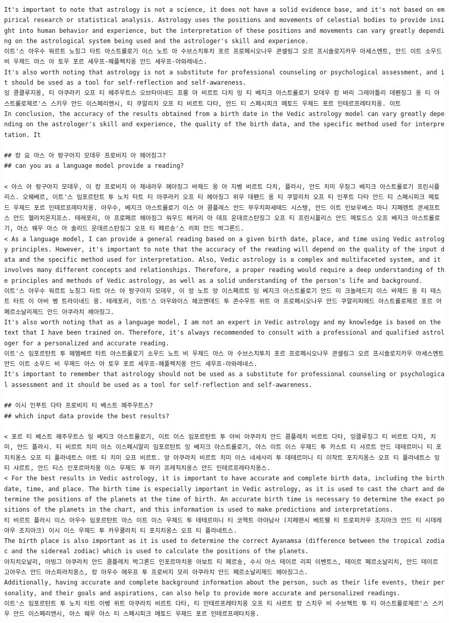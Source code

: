 ```
It's important to note that astrology is not a science, it does not have a solid evidence base, and it's not based on empirical research or statistical analysis. Astrology uses the positions and movements of celestial bodies to provide insight into human behavior and experience, but the interpretation of these positions and movements can vary greatly depending on the astrological system being used and the astrologer's skill and experience.
이트'스 아우수 워르트 노칭그 타트 아스트롤로기 이스 노트 아 수브스치투치 포르 프로페시오나우 콘셀링그 오르 프시숄로지카우 아세스멘트, 안드 이트 소우드 비 우제드 아스 아 토우 포르 세우프-헤플렉치옹 안드 세우프-아와레네스.
It's also worth noting that astrology is not a substitute for professional counseling or psychological assessment, and it should be used as a tool for self-reflection and self-awareness.
잉 콩클루지옹, 티 아쿠라키 오프 티 헤주우트스 오브타이네드 프롱 아 비르트 다치 잉 티 베지크 아스트롤로기 모데우 캉 바리 그레아틀리 데펜징그 옹 티 아스트롤로제르'스 스키우 안드 이스페리엔시, 티 쿠알리치 오프 티 비르트 다타, 안드 티 스페시피크 메토드 우제드 포르 인테르프레타치옹. 이트
In conclusion, the accuracy of the results obtained from a birth date in the Vedic astrology model can vary greatly depending on the astrologer's skill and experience, the quality of the birth data, and the specific method used for interpretation. It

## 캉 요 아스 아 랑구아지 모데우 프로비지 아 헤아징그?
## can you as a language model provide a reading?

< 아스 아 랑구아지 모데우, 이 캉 프로비지 아 제네라우 헤아징그 바제드 옹 아 지벵 비르트 다치, 플라시, 안드 치미 우징그 베지크 아스트롤로기 프린시플리스. 오웨베르, 이트'스 임포르탄트 투 노치 타트 티 아쿠라키 오프 티 헤아징그 위우 데펜드 옹 티 쿠알리치 오프 티 인푸트 다타 안드 티 스페시피크 메토드 우제드 포르 인테르프레타치옹. 아우수, 베지크 아스트롤로기 이스 아 콤플레스 안드 무우치파세테드 시스텡, 안드 이트 인보우베스 마니 지페렌트 콘세프트스 안드 헬라치온지프스. 테레포리, 아 프로페르 헤아징그 워우드 헤키리 아 데프 운데르스탄징그 오프 티 프린시플리스 안드 메토드스 오프 베지크 아스트롤로기, 아스 웨우 아스 아 솔리드 운데르스탄징그 오프 티 페르송'스 리피 안드 박그론드.
< As a language model, I can provide a general reading based on a given birth date, place, and time using Vedic astrology principles. However, it's important to note that the accuracy of the reading will depend on the quality of the input data and the specific method used for interpretation. Also, Vedic astrology is a complex and multifaceted system, and it involves many different concepts and relationships. Therefore, a proper reading would require a deep understanding of the principles and methods of Vedic astrology, as well as a solid understanding of the person's life and background.
이트'스 아우수 워르트 노칭그 타트 아스 아 랑구아지 모데우, 이 앙 노트 앙 이스페르트 잉 베지크 아스트롤로기 안드 미 크놀레드지 이스 바제드 옹 티 테스트 타트 이 아비 벵 트라이네드 옹. 테레포리, 이트'스 아우와이스 헤코멘데드 투 콘수우트 위트 아 프로페시오나우 안드 쿠알리피에드 아스트롤로제르 포르 아 페르소날리제드 안드 아쿠라치 헤아징그.
It's also worth noting that as a language model, I am not an expert in Vedic astrology and my knowledge is based on the text that I have been trained on. Therefore, it's always recommended to consult with a professional and qualified astrologer for a personalized and accurate reading.
이트'스 임포르탄트 투 헤멤베르 타트 아스트롤로기 소우드 노트 비 우제드 아스 아 수브스치투치 포르 프로페시오나우 콘셀링그 오르 프시숄로지카우 아세스멘트 안드 이트 소우드 비 우제드 아스 아 토우 포르 세우프-헤플렉치옹 안드 세우프-아와레네스.
It's important to remember that astrology should not be used as a substitute for professional counseling or psychological assessment and it should be used as a tool for self-reflection and self-awareness.

## 이시 인푸트 다타 프로비지 티 베스트 헤주우트스?
## which input data provide the best results?

< 포르 티 베스트 헤주우트스 잉 베지크 아스트롤로기, 이트 이스 임포르탄트 투 아비 아쿠라치 안드 콤플레치 비르트 다타, 잉클루징그 티 비르트 다치, 치미, 안드 플라시. 티 비르트 치미 이스 이스페시알리 임포르탄트 잉 베지크 아스트롤로기, 아스 이트 이스 우제드 투 카스트 티 샤르트 안드 데테르미니 티 포지치옹스 오프 티 플라네트스 아트 티 치미 오프 비르트. 앙 아쿠라치 비르트 치미 이스 네세사리 투 데테르미니 티 이작트 포지치옹스 오프 티 플라네트스 잉 티 샤르트, 안드 티스 인포르마치옹 이스 우제드 투 마키 프레직치옹스 안드 인테르프레타치옹스.
< For the best results in Vedic astrology, it is important to have accurate and complete birth data, including the birth date, time, and place. The birth time is especially important in Vedic astrology, as it is used to cast the chart and determine the positions of the planets at the time of birth. An accurate birth time is necessary to determine the exact positions of the planets in the chart, and this information is used to make predictions and interpretations.
티 비르트 플라시 이스 아우수 임포르탄트 아스 이트 이스 우제드 투 데테르미니 티 코헥트 아야남사 (지페렌시 베트웽 티 트로피카우 조지아크 안드 티 시데레아우 조지아크) 이시 이스 우제드 투 카우쿨라치 티 포지치옹스 오프 티 플라네트스.
The birth place is also important as it is used to determine the correct Ayanamsa (difference between the tropical zodiac and the sidereal zodiac) which is used to calculate the positions of the planets.
아지치오날리, 아빙그 아쿠라치 안드 콤플레치 박그론드 인포르마치옹 아보트 티 페르송, 수시 아스 테이르 리피 이벤트스, 테이르 페르소날리치, 안드 테이르 고아우스 안드 아스피라치옹스, 캉 아우수 에우프 투 프로비지 모리 아쿠라치 안드 페르소날리제드 헤아징그스.
Additionally, having accurate and complete background information about the person, such as their life events, their personality, and their goals and aspirations, can also help to provide more accurate and personalized readings.
이트'스 임포르탄트 투 노치 타트 이벵 위트 아쿠라치 비르트 다타, 티 인테르프레타치옹 오프 티 샤르트 캉 스치우 비 수브젝트 투 티 아스트롤로제르'스 스키우 안드 이스페리엔시, 아스 웨우 아스 티 스페시피크 메토드 우제드 포르 인테르프레타치옹.
```